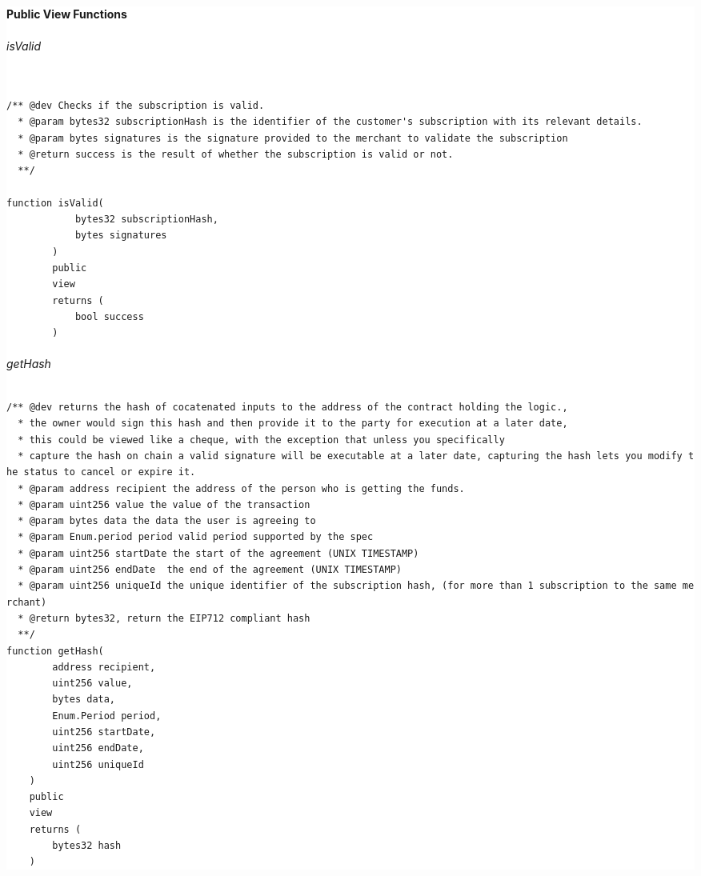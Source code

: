 

#### Public View Functions

###### isValid
```SOLIDITY

/** @dev Checks if the subscription is valid.
  * @param bytes32 subscriptionHash is the identifier of the customer's subscription with its relevant details.
  * @param bytes signatures is the signature provided to the merchant to validate the subscription
  * @return success is the result of whether the subscription is valid or not.
  **/

function isValid(
            bytes32 subscriptionHash,
            bytes signatures
        ) 
        public 
        view 
        returns (
            bool success
        )
```

###### getHash

```SOLIDITY
/** @dev returns the hash of cocatenated inputs to the address of the contract holding the logic.,
  * the owner would sign this hash and then provide it to the party for execution at a later date,
  * this could be viewed like a cheque, with the exception that unless you specifically
  * capture the hash on chain a valid signature will be executable at a later date, capturing the hash lets you modify the status to cancel or expire it.
  * @param address recipient the address of the person who is getting the funds.
  * @param uint256 value the value of the transaction
  * @param bytes data the data the user is agreeing to
  * @param Enum.period period valid period supported by the spec
  * @param uint256 startDate the start of the agreement (UNIX TIMESTAMP)
  * @param uint256 endDate  the end of the agreement (UNIX TIMESTAMP)
  * @param uint256 uniqueId the unique identifier of the subscription hash, (for more than 1 subscription to the same merchant) 
  * @return bytes32, return the EIP712 compliant hash 
  **/
function getHash(
        address recipient,
        uint256 value,
        bytes data,
        Enum.Period period,
        uint256 startDate,
        uint256 endDate,
        uint256 uniqueId
    )
    public
    view
    returns (
        bytes32 hash
    )
```
